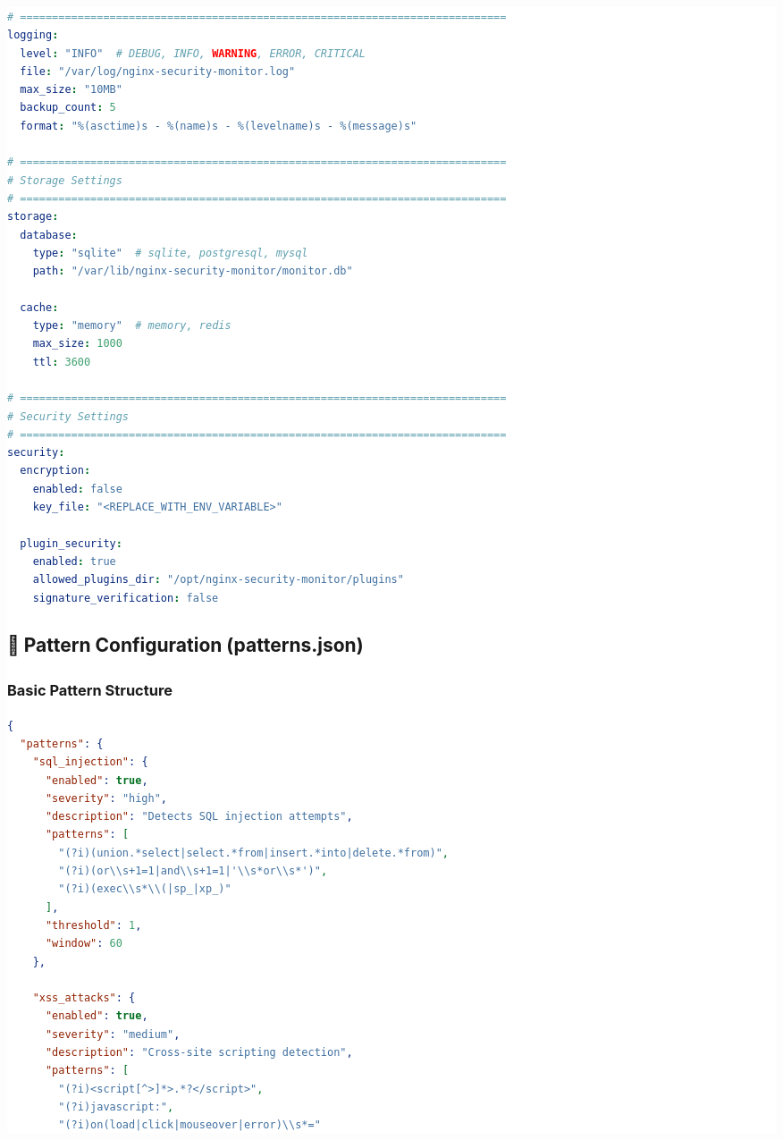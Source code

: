 ```yaml
# ============================================================================
logging:
  level: "INFO"  # DEBUG, INFO, WARNING, ERROR, CRITICAL
  file: "/var/log/nginx-security-monitor.log"
  max_size: "10MB"
  backup_count: 5
  format: "%(asctime)s - %(name)s - %(levelname)s - %(message)s"
  
# ============================================================================
# Storage Settings
# ============================================================================
storage:
  database:
    type: "sqlite"  # sqlite, postgresql, mysql
    path: "/var/lib/nginx-security-monitor/monitor.db"
    
  cache:
    type: "memory"  # memory, redis
    max_size: 1000
    ttl: 3600
    
# ============================================================================
# Security Settings
# ============================================================================
security:
  encryption:
    enabled: false
    key_file: "<REPLACE_WITH_ENV_VARIABLE>"
    
  plugin_security:
    enabled: true
    allowed_plugins_dir: "/opt/nginx-security-monitor/plugins"
    signature_verification: false
```

## 🎯 **Pattern Configuration (patterns.json)**

### **Basic Pattern Structure**

```json
{
  "patterns": {
    "sql_injection": {
      "enabled": true,
      "severity": "high",
      "description": "Detects SQL injection attempts",
      "patterns": [
        "(?i)(union.*select|select.*from|insert.*into|delete.*from)",
        "(?i)(or\\s+1=1|and\\s+1=1|'\\s*or\\s*')",
        "(?i)(exec\\s*\\(|sp_|xp_)"
      ],
      "threshold": 1,
      "window": 60
    },
    
    "xss_attacks": {
      "enabled": true,
      "severity": "medium",
      "description": "Cross-site scripting detection",
      "patterns": [
        "(?i)<script[^>]*>.*?</script>",
        "(?i)javascript:",
        "(?i)on(load|click|mouseover|error)\\s*="
```